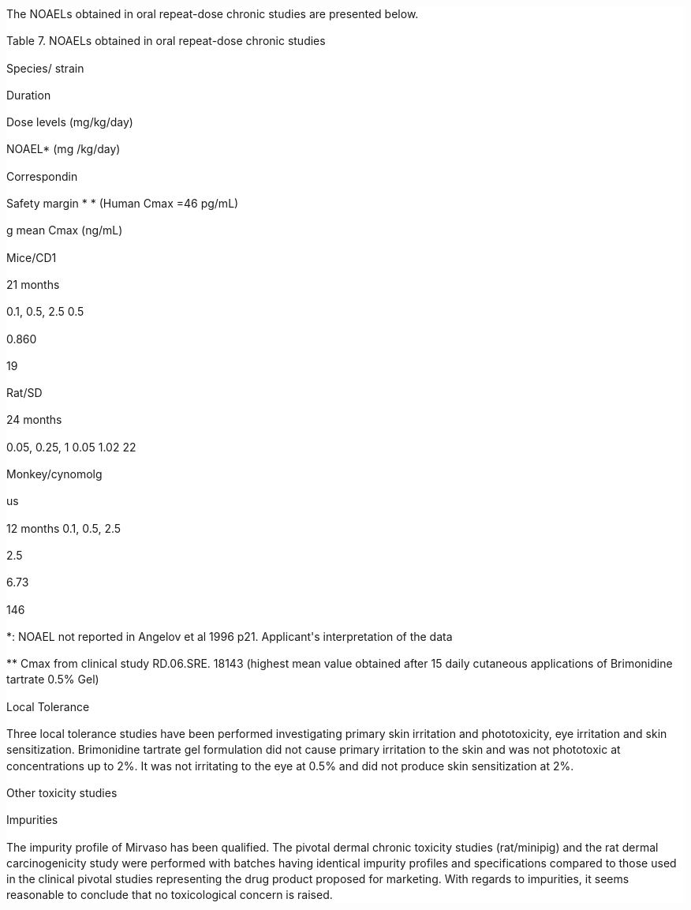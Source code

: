 The NOAELs obtained in oral repeat-dose chronic studies are presented below.

Table 7. NOAELs obtained in oral repeat-dose chronic studies

Species/ strain

Duration

Dose levels (mg/kg/day)

NOAEL* (mg /kg/day)

Correspondin

Safety margin * * (Human Cmax =46 pg/mL)

g mean Cmax (ng/mL)

Mice/CD1

21 months

0.1, 0.5, 2.5 0.5

0.860

19

Rat/SD

24 months

0.05, 0.25, 1 0.05 1.02 22

Monkey/cynomolg

us

12 months 0.1, 0.5, 2.5

2.5

6.73

146

*: NOAEL not reported in Angelov et al 1996 p21. Applicant's interpretation of the data

** Cmax from clinical study RD.06.SRE. 18143 (highest mean value obtained after 15 daily cutaneous applications of Brimonidine tartrate 0.5% Gel)

Local Tolerance

Three local tolerance studies have been performed investigating primary skin irritation and phototoxicity, eye irritation and skin sensitization. Brimonidine tartrate gel formulation did not cause primary irritation to the skin and was not phototoxic at concentrations up to 2%. It was not irritating to the eye at 0.5% and did not produce skin sensitization at 2%.

Other toxicity studies

Impurities

The impurity profile of Mirvaso has been qualified. The pivotal dermal chronic toxicity studies (rat/minipig) and the rat dermal carcinogenicity study were performed with batches having identical impurity profiles and specifications compared to those used in the clinical pivotal studies representing the drug product proposed for marketing. With regards to impurities, it seems reasonable to conclude that no toxicological concern is raised.
